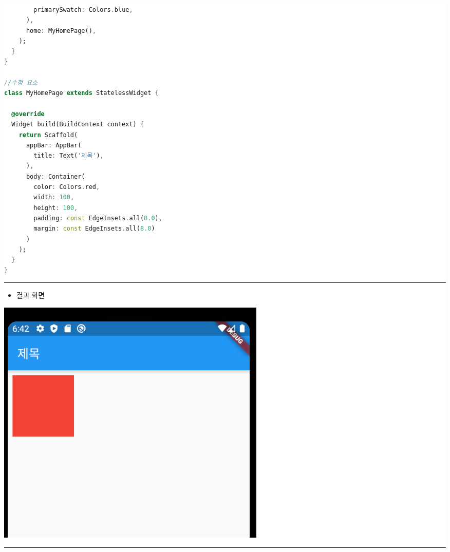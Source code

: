 ```dart
        primarySwatch: Colors.blue,
      ),
      home: MyHomePage(),
    );
  }
}

//수정 요소
class MyHomePage extends StatelessWidget {

  @override
  Widget build(BuildContext context) {
    return Scaffold(
      appBar: AppBar(
        title: Text('제목'),
      ),
      body: Container(
        color: Colors.red,
        width: 100,
        height: 100,
        padding: const EdgeInsets.all(8.0),
        margin: const EdgeInsets.all(8.0)
      )
    );
  }
}
```

---

+ 결과 화면

![Desktop View](/assets/img/post/flutter/2021-03-24-widget-01.png)

---